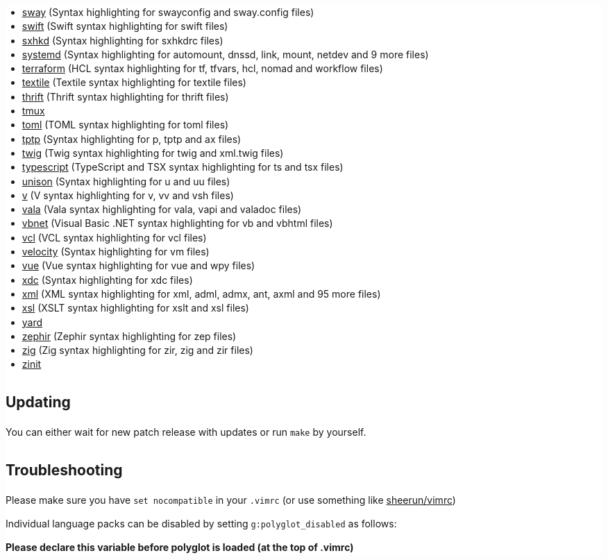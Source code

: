 - [sway](https://github.com/jamespeapen/swayconfig.vim) (Syntax highlighting for swayconfig and sway.config files)
- [swift](https://github.com/keith/swift.vim) (Swift syntax highlighting for swift files)
- [sxhkd](https://github.com/baskerville/vim-sxhkdrc) (Syntax highlighting for sxhkdrc files)
- [systemd](https://github.com/wgwoods/vim-systemd-syntax) (Syntax highlighting for automount, dnssd, link, mount, netdev and 9 more files)
- [terraform](https://github.com/hashivim/vim-terraform) (HCL syntax highlighting for tf, tfvars, hcl, nomad and workflow files)
- [textile](https://github.com/timcharper/textile.vim) (Textile syntax highlighting for textile files)
- [thrift](https://github.com/solarnz/thrift.vim) (Thrift syntax highlighting for thrift files)
- [tmux](https://github.com/ericpruitt/tmux.vim/tree/master/vim)
- [toml](https://github.com/cespare/vim-toml/tree/main) (TOML syntax highlighting for toml files)
- [tptp](https://github.com/c-cube/vim-tptp) (Syntax highlighting for p, tptp and ax files)
- [twig](https://github.com/lumiliet/vim-twig) (Twig syntax highlighting for twig and xml.twig files)
- [typescript](https://github.com/HerringtonDarkholme/yats.vim) (TypeScript and TSX syntax highlighting for ts and tsx files)
- [unison](https://github.com/unisonweb/unison/tree/trunk/editor-support/vim) (Syntax highlighting for u and uu files)
- [v](https://github.com/ollykel/v-vim) (V syntax highlighting for v, vv and vsh files)
- [vala](https://github.com/arrufat/vala.vim) (Vala syntax highlighting for vala, vapi and valadoc files)
- [vbnet](https://github.com/vim-scripts/vbnet.vim) (Visual Basic .NET syntax highlighting for vb and vbhtml files)
- [vcl](https://github.com/smerrill/vcl-vim-plugin) (VCL syntax highlighting for vcl files)
- [velocity](https://github.com/lepture/vim-velocity) (Syntax highlighting for vm files)
- [vue](https://github.com/posva/vim-vue) (Vue syntax highlighting for vue and wpy files)
- [xdc](https://github.com/amal-khailtash/vim-xdc-syntax) (Syntax highlighting for xdc files)
- [xml](https://github.com/amadeus/vim-xml) (XML syntax highlighting for xml, adml, admx, ant, axml and 95 more files)
- [xsl](https://github.com/vim-scripts/XSLT-syntax) (XSLT syntax highlighting for xslt and xsl files)
- [yard](https://github.com/noprompt/vim-yardoc)
- [zephir](https://github.com/xwsoul/vim-zephir) (Zephir syntax highlighting for zep files)
- [zig](https://github.com/ziglang/zig.vim) (Zig syntax highlighting for zir, zig and zir files)
- [zinit](https://github.com/zdharma-continuum/zinit-vim-syntax/tree/main)


## Updating

You can either wait for new patch release with updates or run `make` by yourself.

## Troubleshooting

Please make sure you have `set nocompatible` in your `.vimrc` (or use something like [sheerun/vimrc](https://github.com/sheerun/vimrc))

Individual language packs can be disabled by setting `g:polyglot_disabled` as follows:

**Please declare this variable before polyglot is loaded (at the top of .vimrc)**
